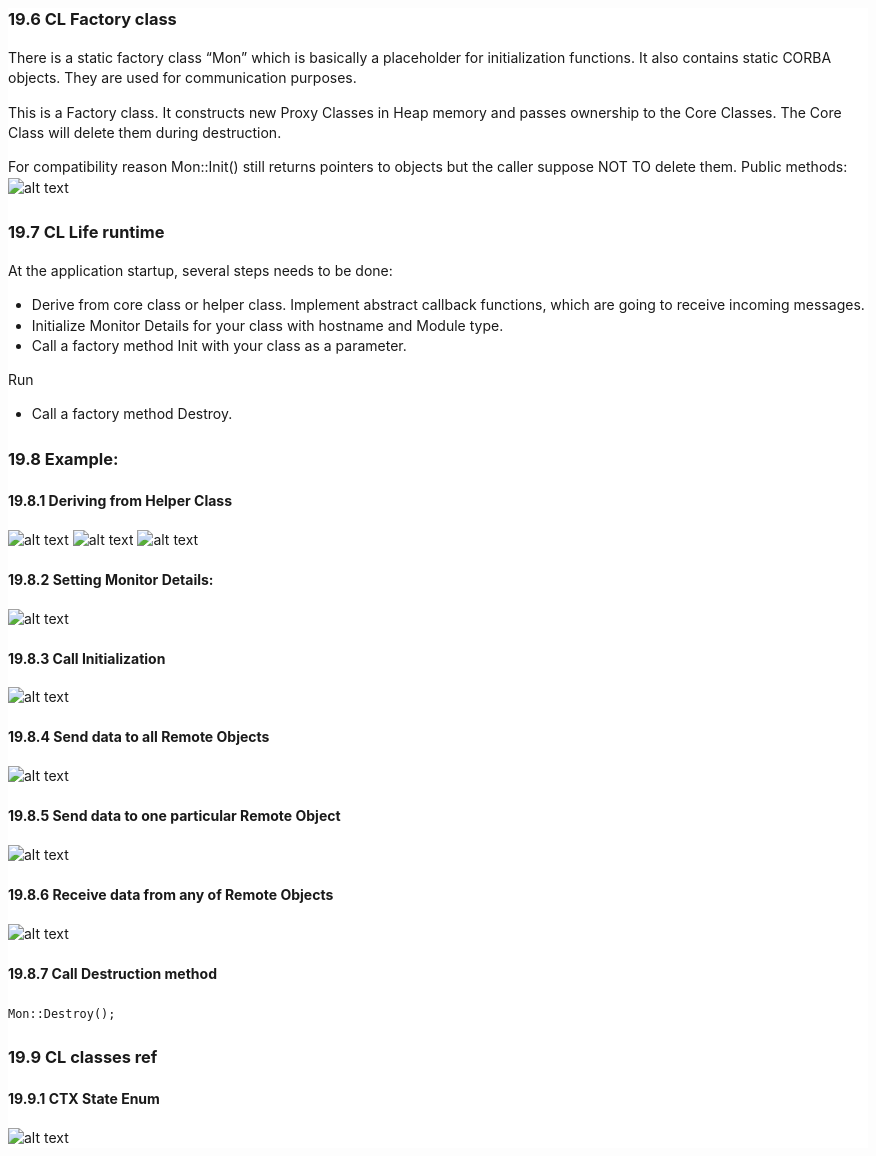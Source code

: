 ### **19.6	CL Factory class**
There is a static factory class “Mon” which is basically a placeholder for initialization functions. It also contains static CORBA objects. They are used for communication purposes. 

This is a Factory class. It constructs new Proxy Classes in Heap memory and passes ownership to the Core Classes. The Core Class will delete them during destruction.  

For compatibility reason Mon::Init()  still returns pointers to objects but the caller suppose NOT TO delete them.
Public methods:
![alt text](https://raw.githubusercontent.com/StephenWang123/Purple_Snail/master/24.PNG "Logo Title Text 1")

### **19.7	CL Life runtime**
At the application startup, several steps needs to be done: 
- Derive from core class or helper class. Implement abstract callback functions, which are going to receive incoming messages.
- Initialize Monitor Details for your class with hostname and Module type.
- Call a factory method Init with your class as a parameter.

Run

- Call a factory method Destroy.

### **19.8	Example:**
#### **19.8.1	Deriving from Helper Class**
![alt text](https://raw.githubusercontent.com/StephenWang123/Purple_Snail/master/25.PNG "Logo Title Text 1")
![alt text](https://raw.githubusercontent.com/StephenWang123/Purple_Snail/master/26.PNG "Logo Title Text 1")
![alt text](https://raw.githubusercontent.com/StephenWang123/Purple_Snail/master/27.PNG "Logo Title Text 1")

#### **19.8.2	Setting Monitor Details:**
![alt text](https://raw.githubusercontent.com/StephenWang123/Purple_Snail/master/28.PNG "Logo Title Text 1")
#### **19.8.3	Call Initialization**
![alt text](https://raw.githubusercontent.com/StephenWang123/Purple_Snail/master/29.PNG "Logo Title Text 1")
#### **19.8.4	Send data to all Remote Objects**
![alt text](https://raw.githubusercontent.com/StephenWang123/Purple_Snail/master/30.PNG "Logo Title Text 1")
#### **19.8.5	Send data to one particular Remote Object**
![alt text](https://raw.githubusercontent.com/StephenWang123/Purple_Snail/master/31.PNG "Logo Title Text 1")
#### **19.8.6	Receive data from any of Remote Objects**
![alt text](https://raw.githubusercontent.com/StephenWang123/Purple_Snail/master/32.PNG "Logo Title Text 1")
#### **19.8.7	Call Destruction method**
    Mon::Destroy();
    
### **19.9	CL classes ref**
#### **19.9.1	CTX State Enum**
![alt text](https://raw.githubusercontent.com/StephenWang123/Purple_Snail/master/33.PNG "Logo Title Text 1")
